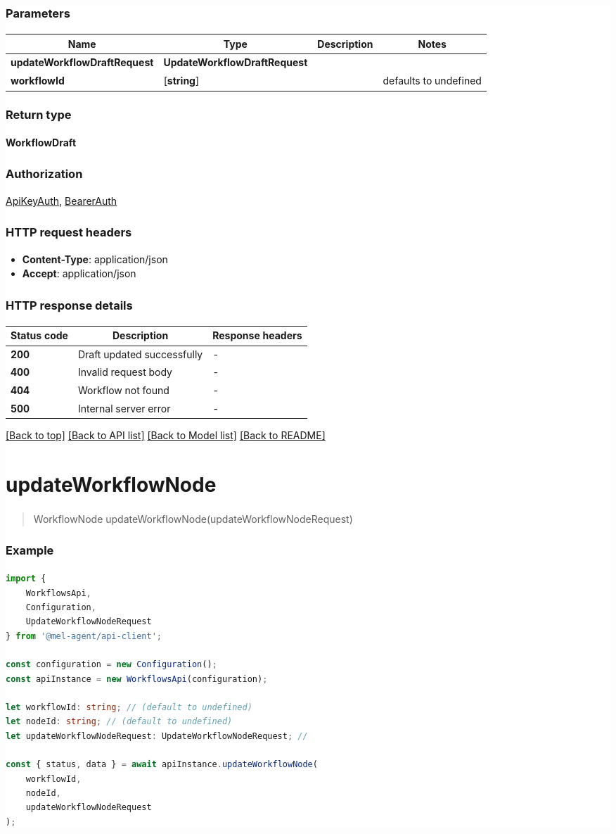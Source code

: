 ### Parameters

|Name | Type | Description  | Notes|
|------------- | ------------- | ------------- | -------------|
| **updateWorkflowDraftRequest** | **UpdateWorkflowDraftRequest**|  | |
| **workflowId** | [**string**] |  | defaults to undefined|


### Return type

**WorkflowDraft**

### Authorization

[ApiKeyAuth](../README.md#ApiKeyAuth), [BearerAuth](../README.md#BearerAuth)

### HTTP request headers

 - **Content-Type**: application/json
 - **Accept**: application/json


### HTTP response details
| Status code | Description | Response headers |
|-------------|-------------|------------------|
|**200** | Draft updated successfully |  -  |
|**400** | Invalid request body |  -  |
|**404** | Workflow not found |  -  |
|**500** | Internal server error |  -  |

[[Back to top]](#) [[Back to API list]](../README.md#documentation-for-api-endpoints) [[Back to Model list]](../README.md#documentation-for-models) [[Back to README]](../README.md)

# **updateWorkflowNode**
> WorkflowNode updateWorkflowNode(updateWorkflowNodeRequest)


### Example

```typescript
import {
    WorkflowsApi,
    Configuration,
    UpdateWorkflowNodeRequest
} from '@mel-agent/api-client';

const configuration = new Configuration();
const apiInstance = new WorkflowsApi(configuration);

let workflowId: string; // (default to undefined)
let nodeId: string; // (default to undefined)
let updateWorkflowNodeRequest: UpdateWorkflowNodeRequest; //

const { status, data } = await apiInstance.updateWorkflowNode(
    workflowId,
    nodeId,
    updateWorkflowNodeRequest
);
```
